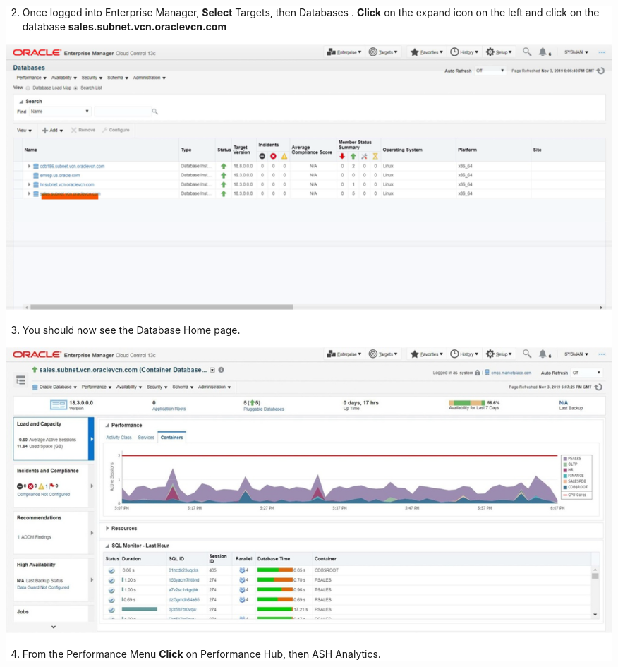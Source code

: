 2.  Once logged into Enterprise Manager, **Select** Targets, then Databases . **Click** on the expand icon on the left and click on the database **sales.subnet.vcn.oraclevcn.com**

  ![](images/63f4072fb3b311db561d2c284bc93ffe.png " ")

3.  You should now see the Database Home page.

  ![](images/611d814ca29dfc9f327a7c8159608093.jpg " ")

4.  From the Performance Menu **Click** on Performance Hub, then ASH Analytics.
